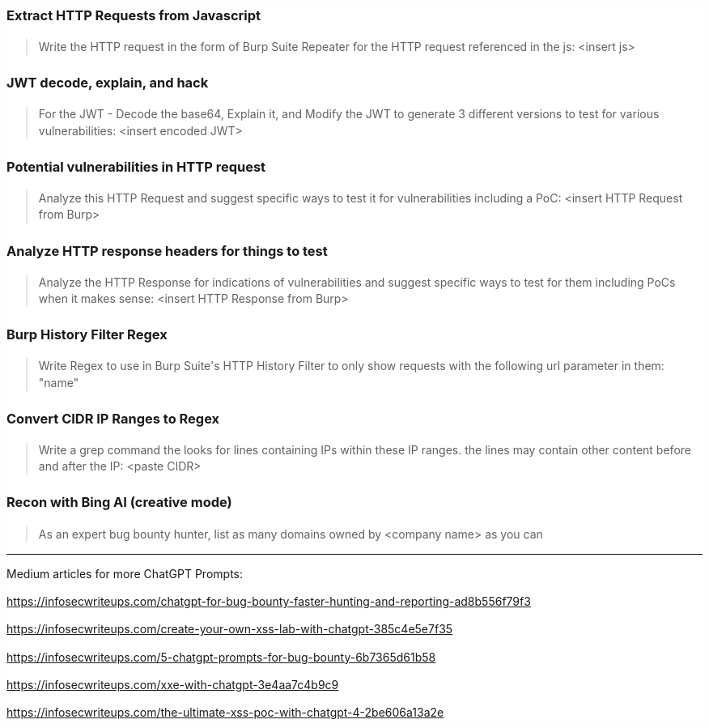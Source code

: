 ### Extract HTTP Requests from Javascript

> Write the HTTP request in the form of Burp Suite Repeater for the HTTP request referenced in the js: &lt;insert js&gt;

### JWT decode, explain, and hack

> For the JWT - Decode the base64, Explain it, and Modify the JWT to generate 3 different versions to test for various vulnerabilities: &lt;insert encoded JWT&gt;

### Potential vulnerabilities in HTTP request

> Analyze this HTTP Request and suggest specific ways to test it for vulnerabilities including a PoC: &lt;insert HTTP Request from Burp&gt;

### Analyze HTTP response headers for things to test

> Analyze the HTTP Response for indications of vulnerabilities and suggest specific ways to test for them including PoCs when it makes sense: &lt;insert HTTP Response from Burp&gt;

### Burp History Filter Regex

> Write Regex to use in Burp Suite's HTTP History Filter to only show requests with the following url parameter in them: "name"

### Convert CIDR IP Ranges to Regex

> Write a grep command the looks for lines containing IPs within these IP ranges.  the lines may contain other content before and after the IP: &lt;paste CIDR&gt;
  
### Recon with Bing AI (creative mode)
  
> As an expert bug bounty hunter, list as many domains owned by &lt;company name&gt; as you can

---

Medium articles for more ChatGPT Prompts:

https://infosecwriteups.com/chatgpt-for-bug-bounty-faster-hunting-and-reporting-ad8b556f79f3

https://infosecwriteups.com/create-your-own-xss-lab-with-chatgpt-385c4e5e7f35

https://infosecwriteups.com/5-chatgpt-prompts-for-bug-bounty-6b7365d61b58

https://infosecwriteups.com/xxe-with-chatgpt-3e4aa7c4b9c9

https://infosecwriteups.com/the-ultimate-xss-poc-with-chatgpt-4-2be606a13a2e
